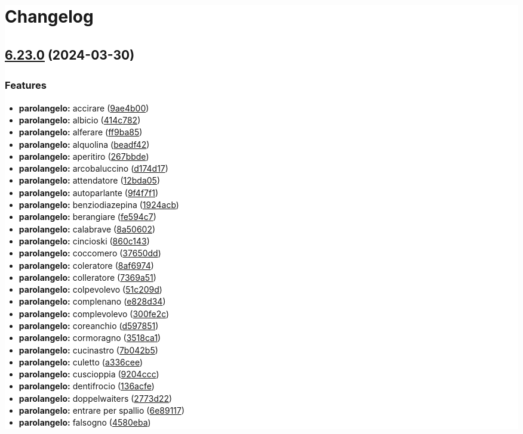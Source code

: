 # Changelog

## [6.23.0](https://github.com/Vocabolangelo/vocabolangelo-site/compare/v6.22.0...v6.23.0) (2024-03-30)


### Features

* **parolangelo:** accirare ([9ae4b00](https://github.com/Vocabolangelo/vocabolangelo-site/commit/9ae4b00f12f3e6adf98ba5f3570c6704f6ef6e13))
* **parolangelo:** albicio ([414c782](https://github.com/Vocabolangelo/vocabolangelo-site/commit/414c7822adc1b34c68c62192f306e6dc80a3da98))
* **parolangelo:** alferare ([ff9ba85](https://github.com/Vocabolangelo/vocabolangelo-site/commit/ff9ba852c983db119367b3ff5432b5d179519a30))
* **parolangelo:** alquolina ([beadf42](https://github.com/Vocabolangelo/vocabolangelo-site/commit/beadf421519fa863998db617ecf2de5e888a51c3))
* **parolangelo:** aperitiro ([267bbde](https://github.com/Vocabolangelo/vocabolangelo-site/commit/267bbdea0243948fd3f1eb60acbb69b1f5772d79))
* **parolangelo:** arcobaluccino ([d174d17](https://github.com/Vocabolangelo/vocabolangelo-site/commit/d174d173ec5582da82f82dbaec091edfdb3645fb))
* **parolangelo:** attendatore ([12bda05](https://github.com/Vocabolangelo/vocabolangelo-site/commit/12bda05faa1fea8ed7312bf90f0a54c10749405c))
* **parolangelo:** autoparlante ([9f4f7f1](https://github.com/Vocabolangelo/vocabolangelo-site/commit/9f4f7f1d5581354bf0cc2d71e23f837a9ca290f0))
* **parolangelo:** benziodiazepina ([1924acb](https://github.com/Vocabolangelo/vocabolangelo-site/commit/1924acb5f7e06f4e788e1e90cfd5192798d4a980))
* **parolangelo:** berangiare ([fe594c7](https://github.com/Vocabolangelo/vocabolangelo-site/commit/fe594c7794a2f75d726e6303a0689067258937b6))
* **parolangelo:** calabrave ([8a50602](https://github.com/Vocabolangelo/vocabolangelo-site/commit/8a5060217649a9dc209792fcd012b56f91ec673d))
* **parolangelo:** cincioski ([860c143](https://github.com/Vocabolangelo/vocabolangelo-site/commit/860c1438d7d2aa36ce7dd3742c37d8184588579f))
* **parolangelo:** coccomero ([37650dd](https://github.com/Vocabolangelo/vocabolangelo-site/commit/37650dd1bc4913f1f2fac4dcc848808599918c37))
* **parolangelo:** coleratore ([8af6974](https://github.com/Vocabolangelo/vocabolangelo-site/commit/8af6974177ececad79bc16f6387d1b9e6a5ca306))
* **parolangelo:** colleratore ([7369a51](https://github.com/Vocabolangelo/vocabolangelo-site/commit/7369a519ae57f2d0ebf26e50a37b0311e45c8ec8))
* **parolangelo:** colpevolevo ([51c209d](https://github.com/Vocabolangelo/vocabolangelo-site/commit/51c209d83c0a1fd9172ee8842978fced12956075))
* **parolangelo:** complenano ([e828d34](https://github.com/Vocabolangelo/vocabolangelo-site/commit/e828d34f306cf19001c50fb87e050c112b17c9e4))
* **parolangelo:** complevolevo ([300fe2c](https://github.com/Vocabolangelo/vocabolangelo-site/commit/300fe2cc92741aba5803f4a31ba7d4d491396372))
* **parolangelo:** coreanchio ([d597851](https://github.com/Vocabolangelo/vocabolangelo-site/commit/d59785147a7f73cc46125f2e85da48c549f870bb))
* **parolangelo:** cormoragno ([3518ca1](https://github.com/Vocabolangelo/vocabolangelo-site/commit/3518ca13dc7966fb64ec555b393b1f270ff4f019))
* **parolangelo:** cucinastro ([7b042b5](https://github.com/Vocabolangelo/vocabolangelo-site/commit/7b042b5b80a68567590b0f4c63e9d388b0c5d3e4))
* **parolangelo:** culetto ([a336cee](https://github.com/Vocabolangelo/vocabolangelo-site/commit/a336ceebbc4c213f8a8aeaafa8ec2314a7030799))
* **parolangelo:** cuscioppia ([9204ccc](https://github.com/Vocabolangelo/vocabolangelo-site/commit/9204ccc7cf94589a72f579aa02e8d063ff3f5a37))
* **parolangelo:** dentifrocio ([136acfe](https://github.com/Vocabolangelo/vocabolangelo-site/commit/136acfe196692e43d58fda9fa157c55d4e5908a0))
* **parolangelo:** doppelwaiters ([2773d22](https://github.com/Vocabolangelo/vocabolangelo-site/commit/2773d22b59498f0854151d9627438a5f749e738a))
* **parolangelo:** entrare per spallio ([6e89117](https://github.com/Vocabolangelo/vocabolangelo-site/commit/6e89117544fbb47dd4e98c2d74b437a492335c4d))
* **parolangelo:** falsogno ([4580eba](https://github.com/Vocabolangelo/vocabolangelo-site/commit/4580ebae312ab3a55d814f67ea3d26953c741470))